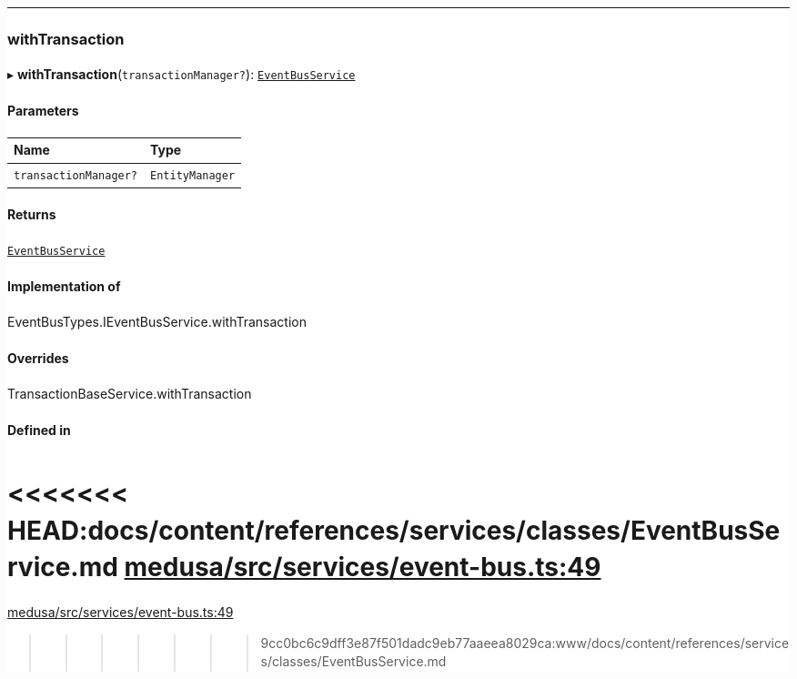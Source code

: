 ___

### withTransaction

▸ **withTransaction**(`transactionManager?`): [`EventBusService`](EventBusService.md)

#### Parameters

| Name | Type |
| :------ | :------ |
| `transactionManager?` | `EntityManager` |

#### Returns

[`EventBusService`](EventBusService.md)

#### Implementation of

EventBusTypes.IEventBusService.withTransaction

#### Overrides

TransactionBaseService.withTransaction

#### Defined in

<<<<<<< HEAD:docs/content/references/services/classes/EventBusService.md
[medusa/src/services/event-bus.ts:49](https://github.com/medusajs/medusa/blob/95c538c67/packages/medusa/src/services/event-bus.ts#L49)
=======
[medusa/src/services/event-bus.ts:49](https://github.com/medusajs/medusa/blob/755f9cf30/packages/medusa/src/services/event-bus.ts#L49)
>>>>>>> 9cc0bc6c9dff3e87f501dadc9eb77aaeea8029ca:www/docs/content/references/services/classes/EventBusService.md
